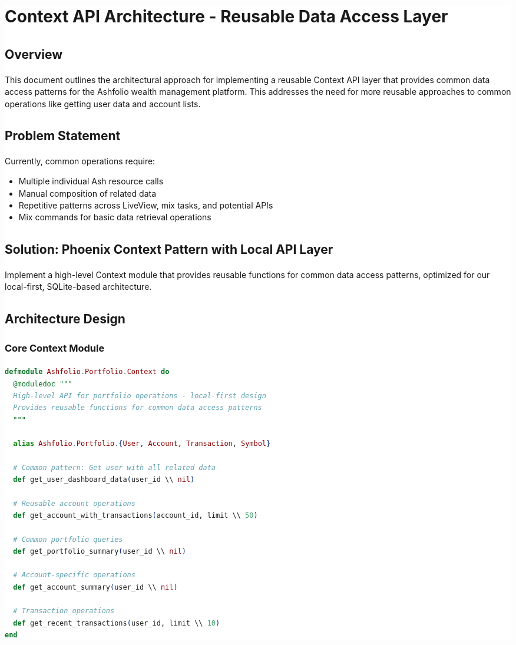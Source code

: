 # Context API Architecture - Reusable Data Access Layer

## Overview

This document outlines the architectural approach for implementing a reusable Context API layer that provides common data access patterns for the Ashfolio wealth management platform. This addresses the need for more reusable approaches to common operations like getting user data and account lists.

## Problem Statement

Currently, common operations require:

- Multiple individual Ash resource calls
- Manual composition of related data
- Repetitive patterns across LiveView, mix tasks, and potential APIs
- Mix commands for basic data retrieval operations

## Solution: Phoenix Context Pattern with Local API Layer

Implement a high-level Context module that provides reusable functions for common data access patterns, optimized for our local-first, SQLite-based architecture.

## Architecture Design

### Core Context Module

```elixir
defmodule Ashfolio.Portfolio.Context do
  @moduledoc """
  High-level API for portfolio operations - local-first design
  Provides reusable functions for common data access patterns
  """

  alias Ashfolio.Portfolio.{User, Account, Transaction, Symbol}

  # Common pattern: Get user with all related data
  def get_user_dashboard_data(user_id \\ nil)

  # Reusable account operations
  def get_account_with_transactions(account_id, limit \\ 50)

  # Common portfolio queries
  def get_portfolio_summary(user_id \\ nil)

  # Account-specific operations
  def get_account_summary(user_id \\ nil)

  # Transaction operations
  def get_recent_transactions(user_id, limit \\ 10)
end
```
